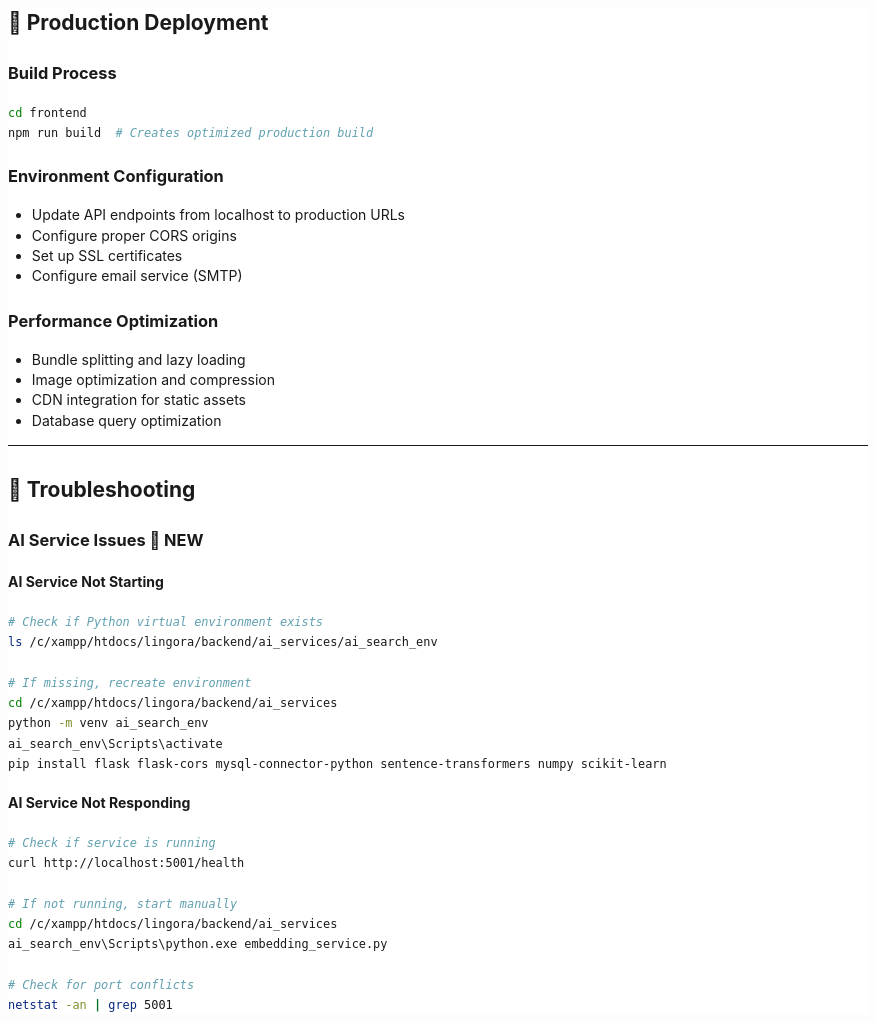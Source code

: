 
## 🚀 Production Deployment

### Build Process
```bash
cd frontend
npm run build  # Creates optimized production build
```

### Environment Configuration
- Update API endpoints from localhost to production URLs
- Configure proper CORS origins
- Set up SSL certificates
- Configure email service (SMTP)

### Performance Optimization
- Bundle splitting and lazy loading
- Image optimization and compression
- CDN integration for static assets
- Database query optimization

---

## 🔧 Troubleshooting

### AI Service Issues 🚀 **NEW**

#### AI Service Not Starting
```bash
# Check if Python virtual environment exists
ls /c/xampp/htdocs/lingora/backend/ai_services/ai_search_env

# If missing, recreate environment
cd /c/xampp/htdocs/lingora/backend/ai_services
python -m venv ai_search_env
ai_search_env\Scripts\activate
pip install flask flask-cors mysql-connector-python sentence-transformers numpy scikit-learn
```

#### AI Service Not Responding
```bash
# Check if service is running
curl http://localhost:5001/health

# If not running, start manually
cd /c/xampp/htdocs/lingora/backend/ai_services
ai_search_env\Scripts\python.exe embedding_service.py

# Check for port conflicts
netstat -an | grep 5001
```
